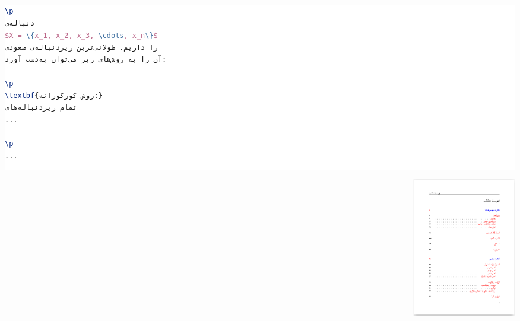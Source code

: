 ```latex
\p
دنباله‌ی
$X = \{x_1, x_2, x_3, \cdots, x_n\}$
را داریم. طولانی‌ترین زیردنباله‌ی صعودی
آن را به روش‌های زیر می‌توان به‌دست آورد:

\p
\textbf{روش کورکورانه:} 
تمام زیردنباله‌های
...

\p
...
```

---


<img align="right" width="20%" src="./ReadmeContents/TOC.png">
